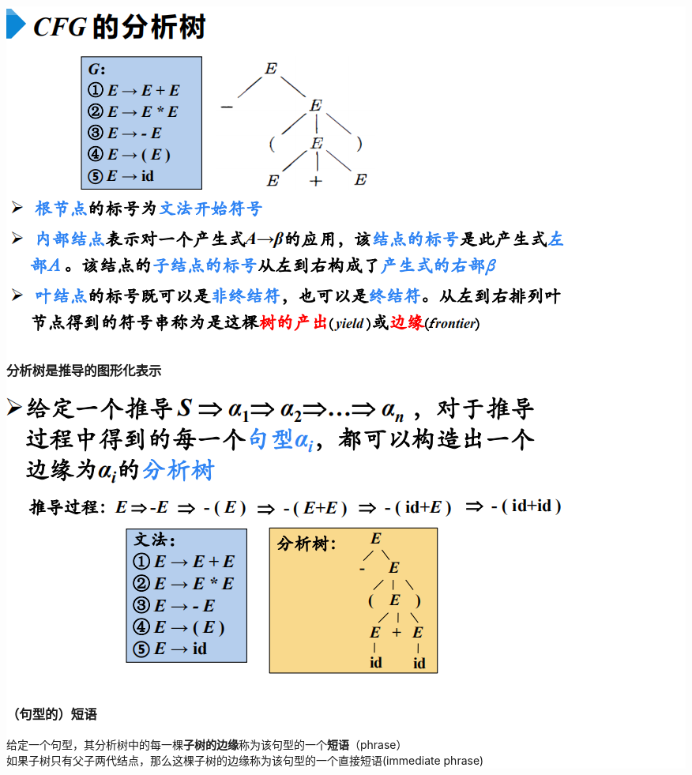 ![image-20201006190326709](img/编译原理-哈工大.assets/image-20201006190326709.png)

### 分析树是推导的图形化表示

![ ](img/编译原理-哈工大.assets/image-20201006190340334.png)

### （句型的）短语

给定一个句型，其分析树中的每一棵**子树的边缘**称为该句型的一个**短语**（phrase）  
如果子树只有父子两代结点，那么这棵子树的边缘称为该句型的一个直接短语(immediate phrase)  